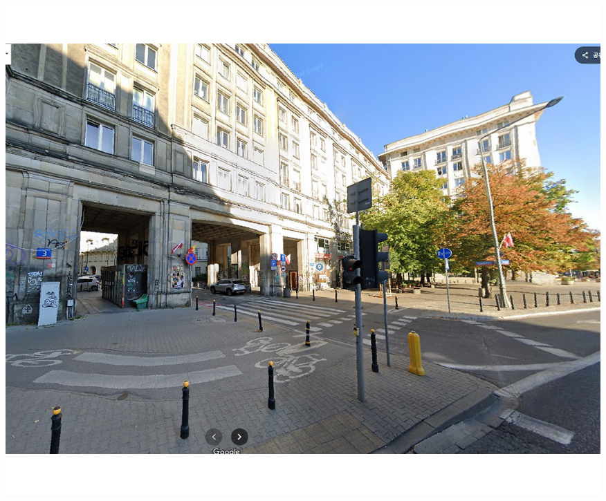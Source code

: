 <br><br>

![new20](https://github.com/Adawn0106/Adawn0106.github.io/raw/main/assets/img/posts/20250115/new20.png)

<br><br>
